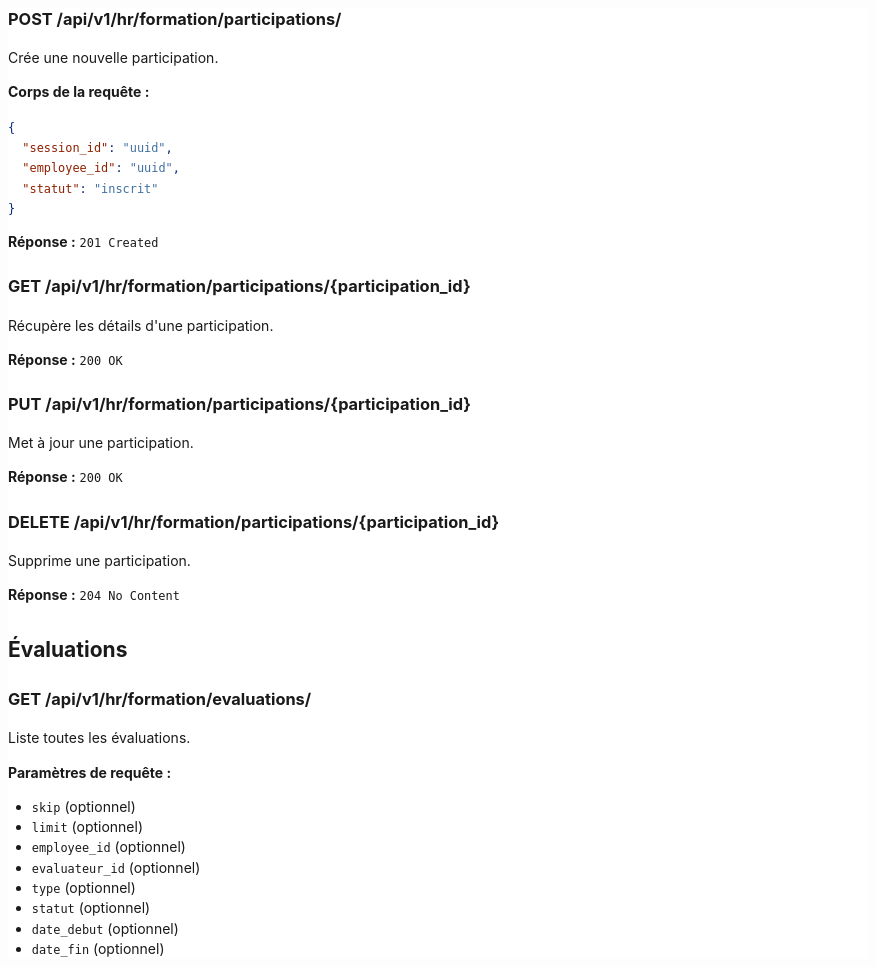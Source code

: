 ```json
```

### POST /api/v1/hr/formation/participations/

Crée une nouvelle participation.

**Corps de la requête :**
```json
{
  "session_id": "uuid",
  "employee_id": "uuid",
  "statut": "inscrit"
}
```

**Réponse :** `201 Created`

### GET /api/v1/hr/formation/participations/{participation_id}

Récupère les détails d'une participation.

**Réponse :** `200 OK`

### PUT /api/v1/hr/formation/participations/{participation_id}

Met à jour une participation.

**Réponse :** `200 OK`

### DELETE /api/v1/hr/formation/participations/{participation_id}

Supprime une participation.

**Réponse :** `204 No Content`

## Évaluations

### GET /api/v1/hr/formation/evaluations/

Liste toutes les évaluations.

**Paramètres de requête :**
- `skip` (optionnel)
- `limit` (optionnel)
- `employee_id` (optionnel)
- `evaluateur_id` (optionnel)
- `type` (optionnel)
- `statut` (optionnel)
- `date_debut` (optionnel)
- `date_fin` (optionnel)
